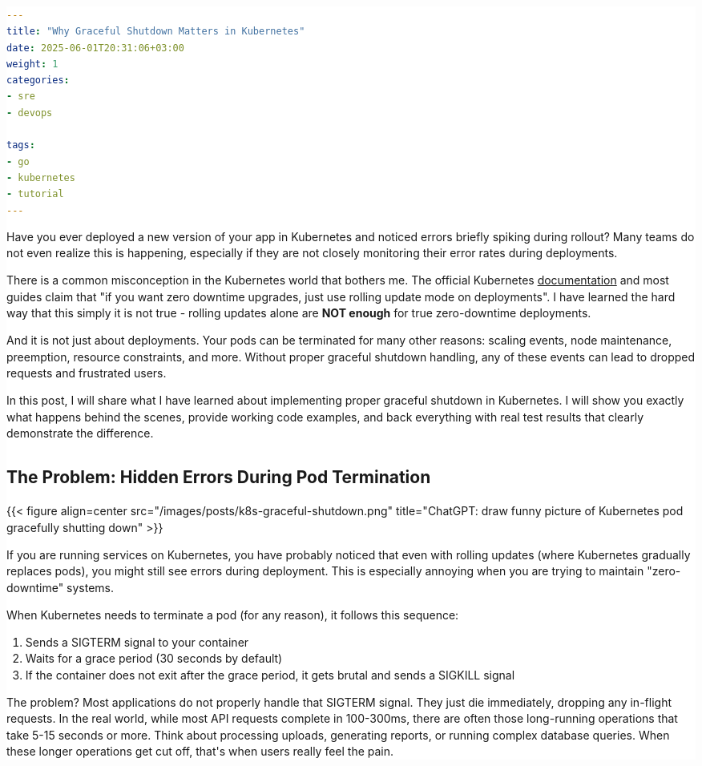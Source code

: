 ```yaml
---
title: "Why Graceful Shutdown Matters in Kubernetes"
date: 2025-06-01T20:31:06+03:00
weight: 1
categories:
- sre
- devops

tags:
- go
- kubernetes
- tutorial
---
```




Have you ever deployed a new version of your app in Kubernetes and noticed errors briefly spiking during rollout? Many teams do not even realize this is happening, especially if they are not closely monitoring their error rates during deployments.

There is a common misconception in the Kubernetes world that bothers me. The official Kubernetes [documentation](https://kubernetes.io/docs/tutorials/kubernetes-basics/update/update-intro/) and most guides claim that "if you want zero downtime upgrades, just use rolling update mode on deployments". I have learned the hard way that this simply it is not true - rolling updates alone are **NOT enough** for true zero-downtime deployments.

And it is not just about deployments. Your pods can be terminated for many other reasons: scaling events, node maintenance, preemption, resource constraints, and more. Without proper graceful shutdown handling, any of these events can lead to dropped requests and frustrated users.

In this post, I will share what I have learned about implementing proper graceful shutdown in Kubernetes. I will show you exactly what happens behind the scenes, provide working code examples, and back everything with real test results that clearly demonstrate the difference.



## The Problem: Hidden Errors During Pod Termination

{{< figure align=center src="/images/posts/k8s-graceful-shutdown.png" title="ChatGPT: draw funny picture of Kubernetes pod gracefully shutting down" >}}

If you are running services on Kubernetes, you have probably noticed that even with rolling updates (where Kubernetes gradually replaces pods), you might still see errors during deployment. This is especially annoying when you are trying to maintain "zero-downtime" systems.

When Kubernetes needs to terminate a pod (for any reason), it follows this sequence:

1. Sends a SIGTERM signal to your container
2. Waits for a grace period (30 seconds by default)
3. If the container does not exit after the grace period, it gets brutal and sends a SIGKILL signal

The problem? Most applications do not properly handle that SIGTERM signal. They just die immediately, dropping any in-flight requests. In the real world, while most API requests complete in 100-300ms, there are often those long-running operations that take 5-15 seconds or more. Think about processing uploads, generating reports, or running complex database queries. When these longer operations get cut off, that's when users really feel the pain.
